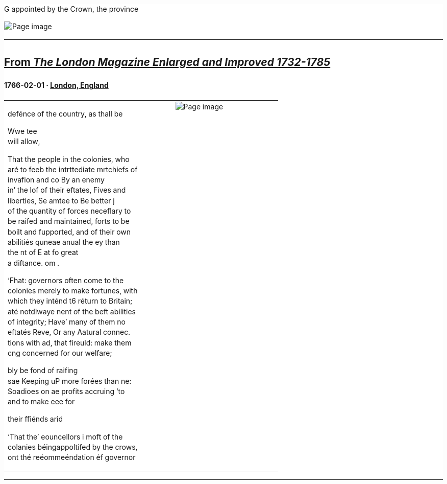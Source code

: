 G appointed by the Crown, the province
</td><td style="width: 50%; max-height: 75%; margin: auto; display: block;">
<img alt="Page image" src="https://iiif.archive.org/image/iiif/2/sim_gentlemans-magazine_1766-02_36_2%2Fsim_gentlemans-magazine_1766-02_36_2_jp2.zip%2Fsim_gentlemans-magazine_1766-02_36_2_jp2%2Fsim_gentlemans-magazine_1766-02_36_2_0040.jp2/pct:45.02923976608187,62.454434993924664,36.64717348927875,11.603888213851763/600,/0/default.jpg"/>
</td>
</tr></table>

---

## [From _The London Magazine Enlarged and Improved 1732-1785_](https://archive.org/details/sim_london-magazine-enlarged-and-improved_1766-02_35/page/n39/mode/1up?view=theater)

#### 1766-02-01 &middot; [London, England](http://dbpedia.org/resource/London)

<table style="width: 100%;"><tr><td style="width: 50%">

  
defénce of the country, as thall be  
  
Wwe tee  
will allow,  
  
That the people in the colonies, who  
aré to feeb the intrttediate mrtchiefs of  
invafion and co By an enemy  
in’ the lof of their eftates, Fives and  
liberties, Se amtee to Be better j  
of the quantity of forces neceflary to  
be raifed and maintained, forts to be  
boilt and fupported, and of their own  
abilitiés quneae anual the ey than  
the nt of E at fo great  
a diftance. om .  
  
‘Fhat: governors often come to the  
colonies merely to make fortunes, with  
which they inténd t6 réturn to Britain;  
até notdiwaye nent of the beft abilities  
of integrity; Have’ many of them no  
eftatés Reve, Or any Aatural connec.  
tions with ad, that fireuld: make them  
cng concerned for our welfare;  
  
bly be fond of raifing  
sae Keeping uP more forées than ne:  
Soadioes on ae profits accruing ‘to  
and to make eee for  
  
their ffiénds arid  
  
‘That the’ eouncellors i moft of the  
colanies béingappoltifed by the crows,  
ont thé reéommeéndation éf governor
</td><td style="width: 50%; max-height: 75%; margin: auto; display: block;">
<img alt="Page image" src="https://iiif.archive.org/image/iiif/2/sim_london-magazine-enlarged-and-improved_1766-02_35%2Fsim_london-magazine-enlarged-and-improved_1766-02_35_jp2.zip%2Fsim_london-magazine-enlarged-and-improved_1766-02_35_jp2%2Fsim_london-magazine-enlarged-and-improved_1766-02_35_0039.jp2/pct:61.19702176403207,21.507226428079836,35.62428407789233,40.50240880935994/,600/0/default.jpg"/>
</td>
</tr></table>

---